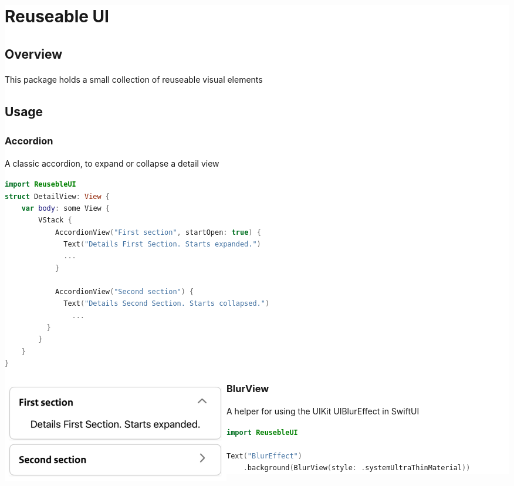 # Reuseable UI

## Overview

This package holds a small collection of reuseable visual elements

## Usage

### Accordion

A classic accordion, to expand or collapse a detail view

```swift
import ReusebleUI 
struct DetailView: View {	
	var body: some View {
		VStack {
			AccordionView("First section", startOpen: true) {
			  Text("Details First Section. Starts expanded.")
			  ...
			}
		  
			AccordionView("Second section") {
			  Text("Details Second Section. Starts collapsed.")
				...
		  }
		}
	}
}
```

<img style="float: left;" src="illustrations/Accordion.png" />

### BlurView

A helper for using the UIKit UIBlurEffect in SwiftUI

```swift
import ReusebleUI 

Text("BlurEffect")
	.background(BlurView(style: .systemUltraThinMaterial))

```
